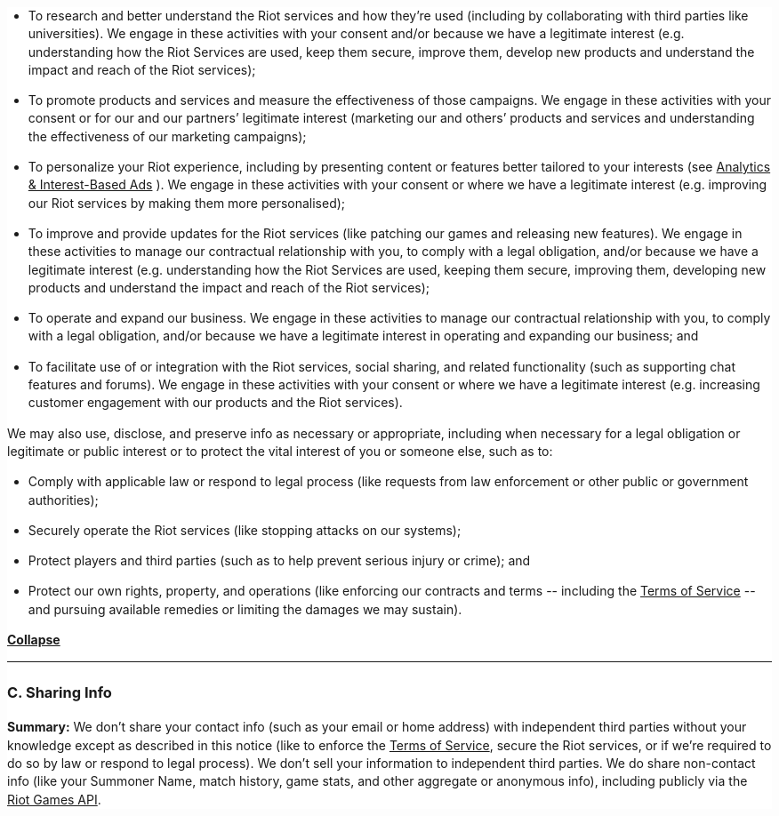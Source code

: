 *   To research and better understand the Riot services and how they’re used (including by collaborating with third parties like universities). We engage in these activities with your consent and/or because we have a legitimate interest (e.g. understanding how the Riot Services are used, keep them secure, improve them, develop new products and understand the impact and reach of the Riot services);
  
*   To promote products and services and measure the effectiveness of those campaigns. We engage in these activities with your consent or for our and our partners’ legitimate interest (marketing our and others’ products and services and understanding the effectiveness of our marketing campaigns);
  
*   To personalize your Riot experience, including by presenting content or features better tailored to your interests (see [Analytics & Interest-Based Ads](#info-analytics) ). We engage in these activities with your consent or where we have a legitimate interest (e.g. improving our Riot services by making them more personalised);
  
*   To improve and provide updates for the Riot services (like patching our games and releasing new features). We engage in these activities to manage our contractual relationship with you, to comply with a legal obligation, and/or because we have a legitimate interest (e.g. understanding how the Riot Services are used, keeping them secure, improving them, developing new products and understand the impact and reach of the Riot services);
  
*   To operate and expand our business. We engage in these activities to manage our contractual relationship with you, to comply with a legal obligation, and/or because we have a legitimate interest in operating and expanding our business; and
  
*   To facilitate use of or integration with the Riot services, social sharing, and related functionality (such as supporting chat features and forums). We engage in these activities with your consent or where we have a legitimate interest (e.g. increasing customer engagement with our products and the Riot services).

We may also use, disclose, and preserve info as necessary or appropriate, including when necessary for a legal obligation or legitimate or public interest or to protect the vital interest of you or someone else, such as to:

*   Comply with applicable law or respond to legal process (like requests from law enforcement or other public or government authorities);
  
*   Securely operate the Riot services (like stopping attacks on our systems);
  
*   Protect players and third parties (such as to help prevent serious injury or crime); and
  
*   Protect our own rights, property, and operations (like enforcing our contracts and terms -- including the [Terms of Service](https://www.riotgames.com/en/terms-of-service) -- and pursuing available remedies or limiting the damages we may sustain).
  

[**Collapse**](#use-personal-info)

* * *

  

### C. Sharing Info

**Summary:** We don’t share your contact info (such as your email or home address) with independent third parties without your knowledge except as described in this notice (like to enforce the [Terms of Service](https://www.riotgames.com/en/terms-of-service), secure the Riot services, or if we’re required to do so by law or respond to legal process). We don’t sell your information to independent third parties. We do share non-contact info (like your Summoner Name, match history, game stats, and other aggregate or anonymous info), including publicly via the [Riot Games API](https://developer.riotgames.com/).
